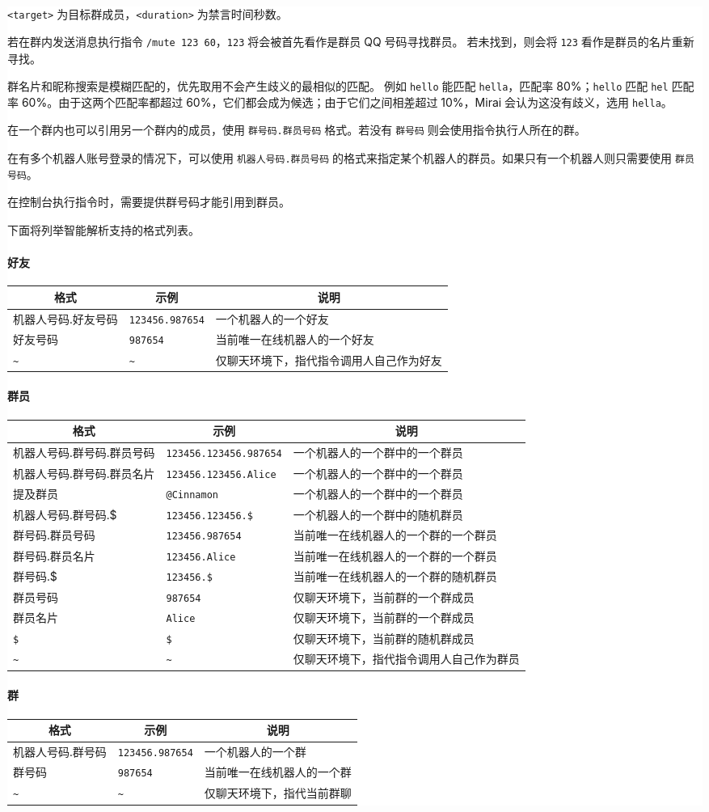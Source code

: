 `<target>` 为目标群成员，`<duration>` 为禁言时间秒数。

若在群内发送消息执行指令 `/mute 123 60`，`123` 将会被首先看作是群员 QQ 号码寻找群员。
若未找到，则会将 `123` 看作是群员的名片重新寻找。

群名片和昵称搜索是模糊匹配的，优先取用不会产生歧义的最相似的匹配。
例如 `hello` 能匹配 `hella`，匹配率 80%；`hello` 匹配 `hel` 匹配率 60%。由于这两个匹配率都超过
60%，它们都会成为候选；由于它们之间相差超过 10%，Mirai 会认为这没有歧义，选用 `hella`。

在一个群内也可以引用另一个群内的成员，使用 `群号码.群员号码` 格式。若没有 `群号码` 则会使用指令执行人所在的群。

在有多个机器人账号登录的情况下，可以使用 `机器人号码.群员号码` 的格式来指定某个机器人的群员。如果只有一个机器人则只需要使用 `群员号码`。

在控制台执行指令时，需要提供群号码才能引用到群员。

下面将列举智能解析支持的格式列表。

#### 好友

| 格式         | 示例              | 说明                   |
|------------|-----------------|----------------------|
| 机器人号码.好友号码 | `123456.987654` | 一个机器人的一个好友           |
| 好友号码       | `987654`        | 当前唯一在线机器人的一个好友       |
| `~`        | `~`             | 仅聊天环境下，指代指令调用人自己作为好友 |

#### 群员

| 格式             | 示例                     | 说明                   |
|----------------|------------------------|----------------------|
| 机器人号码.群号码.群员号码 | `123456.123456.987654` | 一个机器人的一个群中的一个群员      |
| 机器人号码.群号码.群员名片 | `123456.123456.Alice`  | 一个机器人的一个群中的一个群员      |
| 提及群员           | `@Cinnamon`            | 一个机器人的一个群中的一个群员      |
| 机器人号码.群号码.$    | `123456.123456.$`      | 一个机器人的一个群中的随机群员      |
| 群号码.群员号码       | `123456.987654`        | 当前唯一在线机器人的一个群的一个群员   |
| 群号码.群员名片       | `123456.Alice`         | 当前唯一在线机器人的一个群的一个群员   |
| 群号码.$          | `123456.$`             | 当前唯一在线机器人的一个群的随机群员   |
| 群员号码           | `987654`               | 仅聊天环境下，当前群的一个群成员     |
| 群员名片           | `Alice`                | 仅聊天环境下，当前群的一个群成员     |
| `$`            | `$`                    | 仅聊天环境下，当前群的随机群成员     |
| `~`            | `~`                    | 仅聊天环境下，指代指令调用人自己作为群员 |

#### 群

| 格式        | 示例              | 说明            |
|-----------|-----------------|---------------|
| 机器人号码.群号码 | `123456.987654` | 一个机器人的一个群     |
| 群号码       | `987654`        | 当前唯一在线机器人的一个群 |
| `~`       | `~`             | 仅聊天环境下，指代当前群聊 |

